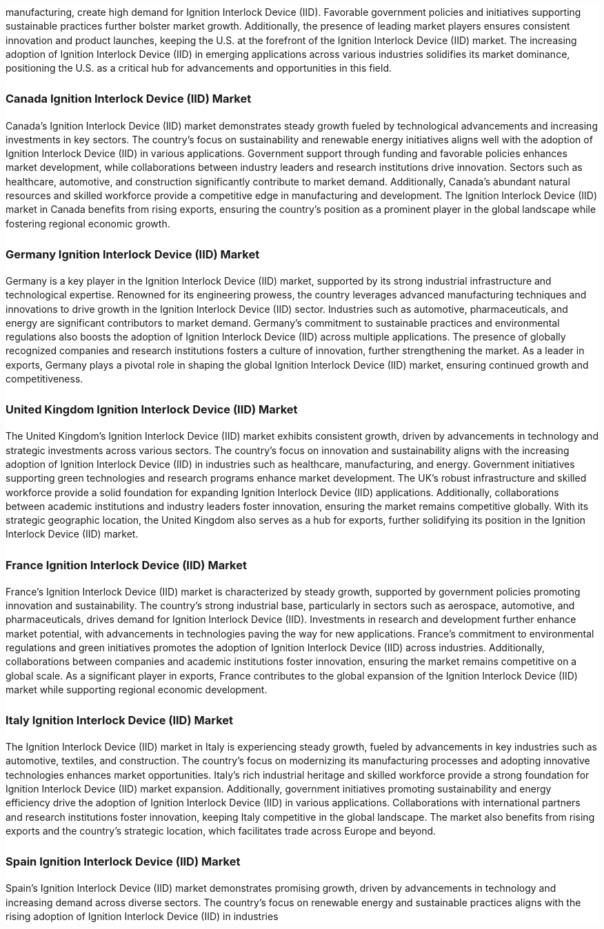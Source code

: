 manufacturing, create high demand for Ignition Interlock Device (IID). Favorable government policies and initiatives supporting sustainable practices further bolster market growth. Additionally, the presence of leading market players ensures consistent innovation and product launches, keeping the U.S. at the forefront of the Ignition Interlock Device (IID) market. The increasing adoption of Ignition Interlock Device (IID) in emerging applications across various industries solidifies its market dominance, positioning the U.S. as a critical hub for advancements and opportunities in this field.</p><h3>Canada Ignition Interlock Device (IID) Market</h3><p>Canada&rsquo;s Ignition Interlock Device (IID) market demonstrates steady growth fueled by technological advancements and increasing investments in key sectors. The country&rsquo;s focus on sustainability and renewable energy initiatives aligns well with the adoption of Ignition Interlock Device (IID) in various applications. Government support through funding and favorable policies enhances market development, while collaborations between industry leaders and research institutions drive innovation. Sectors such as healthcare, automotive, and construction significantly contribute to market demand. Additionally, Canada&rsquo;s abundant natural resources and skilled workforce provide a competitive edge in manufacturing and development. The Ignition Interlock Device (IID) market in Canada benefits from rising exports, ensuring the country&rsquo;s position as a prominent player in the global landscape while fostering regional economic growth.</p><h3>Germany Ignition Interlock Device (IID) Market</h3><p>Germany is a key player in the Ignition Interlock Device (IID) market, supported by its strong industrial infrastructure and technological expertise. Renowned for its engineering prowess, the country leverages advanced manufacturing techniques and innovations to drive growth in the Ignition Interlock Device (IID) sector. Industries such as automotive, pharmaceuticals, and energy are significant contributors to market demand. Germany&rsquo;s commitment to sustainable practices and environmental regulations also boosts the adoption of Ignition Interlock Device (IID) across multiple applications. The presence of globally recognized companies and research institutions fosters a culture of innovation, further strengthening the market. As a leader in exports, Germany plays a pivotal role in shaping the global Ignition Interlock Device (IID) market, ensuring continued growth and competitiveness.</p><h3>United Kingdom Ignition Interlock Device (IID) Market</h3><p>The United Kingdom&rsquo;s Ignition Interlock Device (IID) market exhibits consistent growth, driven by advancements in technology and strategic investments across various sectors. The country&rsquo;s focus on innovation and sustainability aligns with the increasing adoption of Ignition Interlock Device (IID) in industries such as healthcare, manufacturing, and energy. Government initiatives supporting green technologies and research programs enhance market development. The UK&rsquo;s robust infrastructure and skilled workforce provide a solid foundation for expanding Ignition Interlock Device (IID) applications. Additionally, collaborations between academic institutions and industry leaders foster innovation, ensuring the market remains competitive globally. With its strategic geographic location, the United Kingdom also serves as a hub for exports, further solidifying its position in the Ignition Interlock Device (IID) market.</p><h3>France Ignition Interlock Device (IID) Market</h3><p>France&rsquo;s Ignition Interlock Device (IID) market is characterized by steady growth, supported by government policies promoting innovation and sustainability. The country&rsquo;s strong industrial base, particularly in sectors such as aerospace, automotive, and pharmaceuticals, drives demand for Ignition Interlock Device (IID). Investments in research and development further enhance market potential, with advancements in technologies paving the way for new applications. France&rsquo;s commitment to environmental regulations and green initiatives promotes the adoption of Ignition Interlock Device (IID) across industries. Additionally, collaborations between companies and academic institutions foster innovation, ensuring the market remains competitive on a global scale. As a significant player in exports, France contributes to the global expansion of the Ignition Interlock Device (IID) market while supporting regional economic development.</p><h3>Italy Ignition Interlock Device (IID) Market</h3><p>The Ignition Interlock Device (IID) market in Italy is experiencing steady growth, fueled by advancements in key industries such as automotive, textiles, and construction. The country&rsquo;s focus on modernizing its manufacturing processes and adopting innovative technologies enhances market opportunities. Italy&rsquo;s rich industrial heritage and skilled workforce provide a strong foundation for Ignition Interlock Device (IID) market expansion. Additionally, government initiatives promoting sustainability and energy efficiency drive the adoption of Ignition Interlock Device (IID) in various applications. Collaborations with international partners and research institutions foster innovation, keeping Italy competitive in the global landscape. The market also benefits from rising exports and the country&rsquo;s strategic location, which facilitates trade across Europe and beyond.</p><h3>Spain Ignition Interlock Device (IID) Market</h3><p>Spain&rsquo;s Ignition Interlock Device (IID) market demonstrates promising growth, driven by advancements in technology and increasing demand across diverse sectors. The country&rsquo;s focus on renewable energy and sustainable practices aligns with the rising adoption of Ignition Interlock Device (IID) in industries